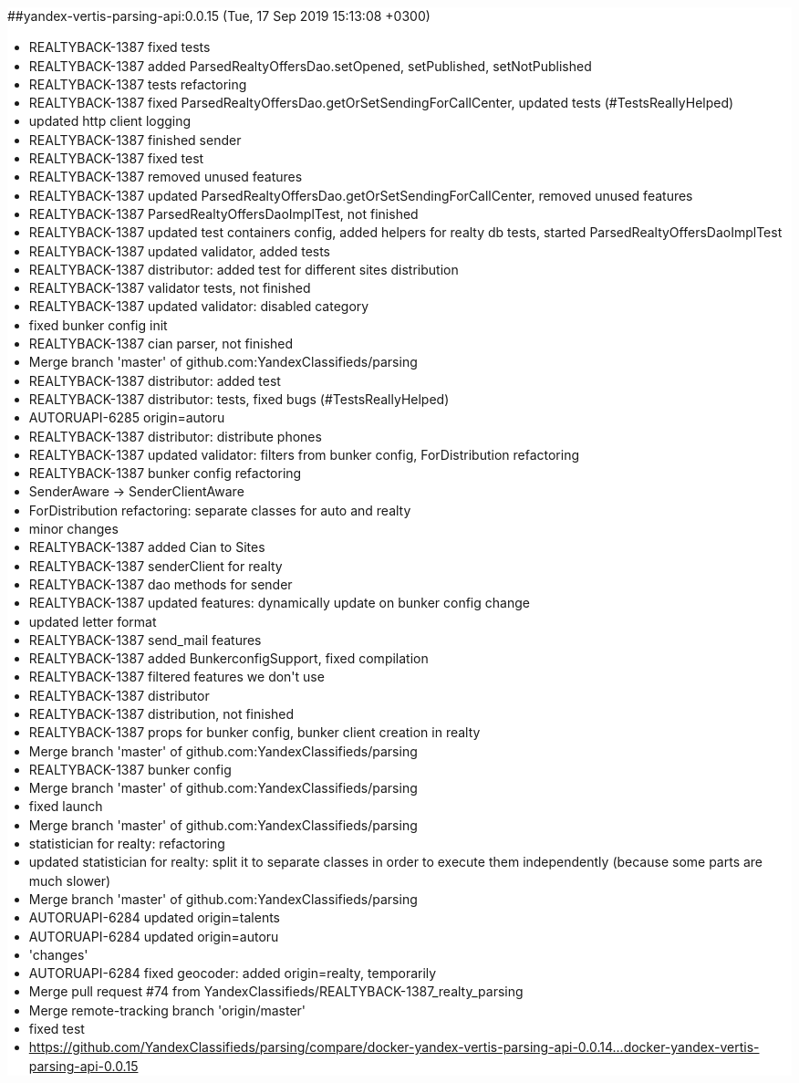 ##yandex-vertis-parsing-api:0.0.15 (Tue, 17 Sep 2019 15:13:08 +0300)

  * REALTYBACK-1387 fixed tests
  * REALTYBACK-1387 added ParsedRealtyOffersDao.setOpened, setPublished, setNotPublished
  * REALTYBACK-1387 tests refactoring
  * REALTYBACK-1387 fixed ParsedRealtyOffersDao.getOrSetSendingForCallCenter, updated tests (#TestsReallyHelped)
  * updated http client logging
  * REALTYBACK-1387 finished sender
  * REALTYBACK-1387 fixed test
  * REALTYBACK-1387 removed unused features
  * REALTYBACK-1387 updated ParsedRealtyOffersDao.getOrSetSendingForCallCenter, removed unused features
  * REALTYBACK-1387 ParsedRealtyOffersDaoImplTest, not finished
  * REALTYBACK-1387 updated test containers config, added helpers for realty db tests, started ParsedRealtyOffersDaoImplTest
  * REALTYBACK-1387 updated validator, added tests
  * REALTYBACK-1387 distributor: added test for different sites distribution
  * REALTYBACK-1387 validator tests, not finished
  * REALTYBACK-1387 updated validator: disabled category
  * fixed bunker config init
  * REALTYBACK-1387 cian parser, not finished
  * Merge branch 'master' of github.com:YandexClassifieds/parsing
  * REALTYBACK-1387 distributor: added test
  * REALTYBACK-1387 distributor: tests, fixed bugs (#TestsReallyHelped)
  * AUTORUAPI-6285 origin=autoru
  * REALTYBACK-1387 distributor: distribute phones
  * REALTYBACK-1387 updated validator: filters from bunker config, ForDistribution refactoring
  * REALTYBACK-1387 bunker config refactoring
  * SenderAware -> SenderClientAware
  * ForDistribution refactoring: separate classes for auto and realty
  * minor changes
  * REALTYBACK-1387 added Cian to Sites
  * REALTYBACK-1387 senderClient for realty
  * REALTYBACK-1387 dao methods for sender
  * REALTYBACK-1387 updated features: dynamically update on bunker config change
  * updated letter format
  * REALTYBACK-1387 send_mail features
  * REALTYBACK-1387 added BunkerconfigSupport, fixed compilation
  * REALTYBACK-1387 filtered features we don't use
  * REALTYBACK-1387 distributor
  * REALTYBACK-1387 distribution, not finished
  * REALTYBACK-1387 props for bunker config, bunker client creation in realty
  * Merge branch 'master' of github.com:YandexClassifieds/parsing
  * REALTYBACK-1387 bunker config
  * Merge branch 'master' of github.com:YandexClassifieds/parsing
  * fixed launch
  * Merge branch 'master' of github.com:YandexClassifieds/parsing
  * statistician for realty: refactoring
  * updated statistician for realty: split it to separate classes in order to execute them independently (because some parts are much slower)
  * Merge branch 'master' of github.com:YandexClassifieds/parsing
  * AUTORUAPI-6284 updated origin=talents
  * AUTORUAPI-6284 updated origin=autoru
  * 'changes'
  * AUTORUAPI-6284 fixed geocoder: added origin=realty, temporarily
  * Merge pull request #74 from YandexClassifieds/REALTYBACK-1387_realty_parsing
  * Merge remote-tracking branch 'origin/master'
  * fixed test
  * https://github.com/YandexClassifieds/parsing/compare/docker-yandex-vertis-parsing-api-0.0.14...docker-yandex-vertis-parsing-api-0.0.15
